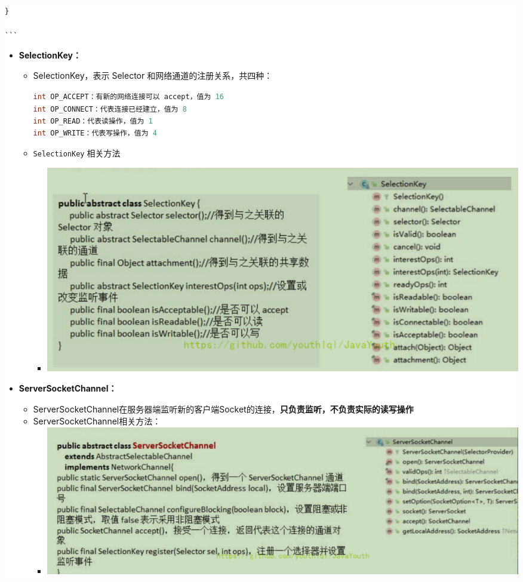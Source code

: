     }
    
    ```

- **SelectionKey：**

  - SelectionKey，表示 Selector 和网络通道的注册关系，共四种：

    ```java
    int OP_ACCEPT：有新的网络连接可以 accept，值为 16
    int OP_CONNECT：代表连接已经建立，值为 8
    int OP_READ：代表读操作，值为 1
    int OP_WRITE：代表写操作，值为 4
    ```

  - `SelectionKey` 相关方法

    - ![image-20211123082432986](1_Netty基础.assets/image-20211123082432986.png)

- **ServerSocketChannel：**

  - ServerSocketChannel在服务器端监听新的客户端Socket的连接，**只负责监听，不负责实际的读写操作**
  - ServerSocketChannel相关方法：
    - ![image-20211123082634869](1_Netty基础.assets/image-20211123082634869.png)
